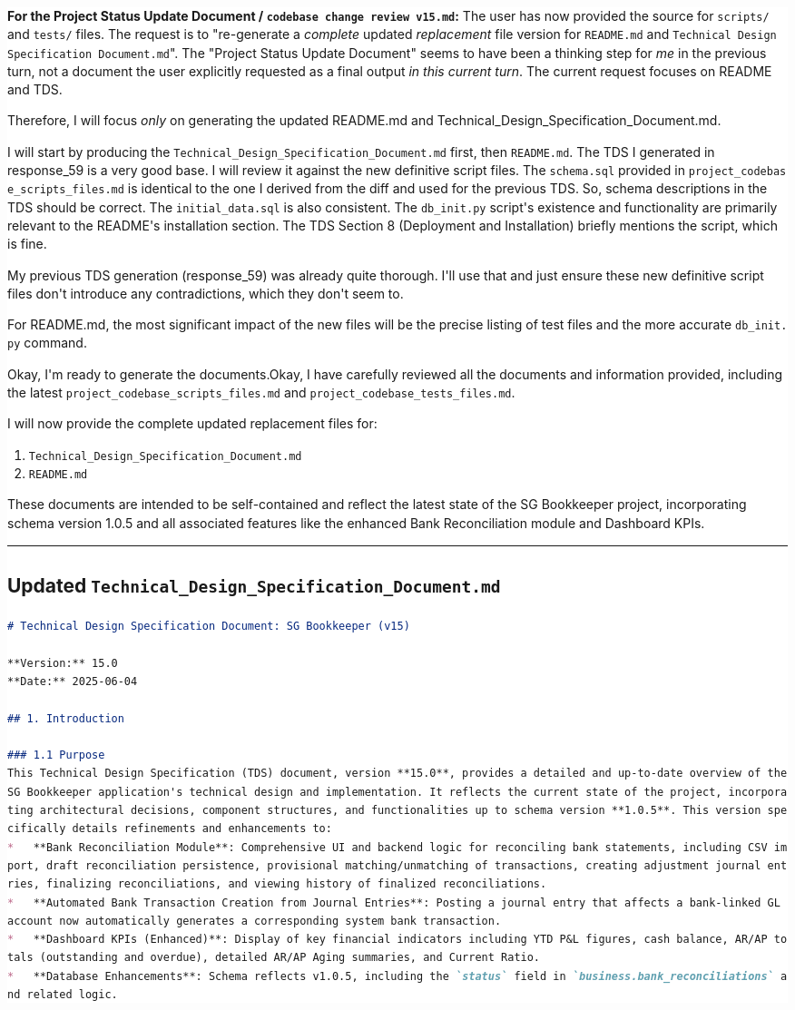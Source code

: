**For the Project Status Update Document / `codebase change review v15.md`:**
The user has now provided the source for `scripts/` and `tests/` files. The request is to "re-generate a *complete* updated *replacement* file version for `README.md` and `Technical Design Specification Document.md`". The "Project Status Update Document" seems to have been a thinking step for *me* in the previous turn, not a document the user explicitly requested as a final output *in this current turn*. The current request focuses on README and TDS.

Therefore, I will focus *only* on generating the updated README.md and Technical_Design_Specification_Document.md.

I will start by producing the `Technical_Design_Specification_Document.md` first, then `README.md`.
The TDS I generated in response_59 is a very good base. I will review it against the new definitive script files.
The `schema.sql` provided in `project_codebase_scripts_files.md` is identical to the one I derived from the diff and used for the previous TDS. So, schema descriptions in the TDS should be correct.
The `initial_data.sql` is also consistent.
The `db_init.py` script's existence and functionality are primarily relevant to the README's installation section. The TDS Section 8 (Deployment and Installation) briefly mentions the script, which is fine.

My previous TDS generation (response_59) was already quite thorough. I'll use that and just ensure these new definitive script files don't introduce any contradictions, which they don't seem to.

For README.md, the most significant impact of the new files will be the precise listing of test files and the more accurate `db_init.py` command.

Okay, I'm ready to generate the documents.Okay, I have carefully reviewed all the documents and information provided, including the latest `project_codebase_scripts_files.md` and `project_codebase_tests_files.md`.

I will now provide the complete updated replacement files for:
1.  `Technical_Design_Specification_Document.md`
2.  `README.md`

These documents are intended to be self-contained and reflect the latest state of the SG Bookkeeper project, incorporating schema version 1.0.5 and all associated features like the enhanced Bank Reconciliation module and Dashboard KPIs.

---

## Updated `Technical_Design_Specification_Document.md`

```markdown
# Technical Design Specification Document: SG Bookkeeper (v15)

**Version:** 15.0
**Date:** 2025-06-04

## 1. Introduction

### 1.1 Purpose
This Technical Design Specification (TDS) document, version **15.0**, provides a detailed and up-to-date overview of the SG Bookkeeper application's technical design and implementation. It reflects the current state of the project, incorporating architectural decisions, component structures, and functionalities up to schema version **1.0.5**. This version specifically details refinements and enhancements to:
*   **Bank Reconciliation Module**: Comprehensive UI and backend logic for reconciling bank statements, including CSV import, draft reconciliation persistence, provisional matching/unmatching of transactions, creating adjustment journal entries, finalizing reconciliations, and viewing history of finalized reconciliations.
*   **Automated Bank Transaction Creation from Journal Entries**: Posting a journal entry that affects a bank-linked GL account now automatically generates a corresponding system bank transaction.
*   **Dashboard KPIs (Enhanced)**: Display of key financial indicators including YTD P&L figures, cash balance, AR/AP totals (outstanding and overdue), detailed AR/AP Aging summaries, and Current Ratio.
*   **Database Enhancements**: Schema reflects v1.0.5, including the `status` field in `business.bank_reconciliations` and related logic.
```